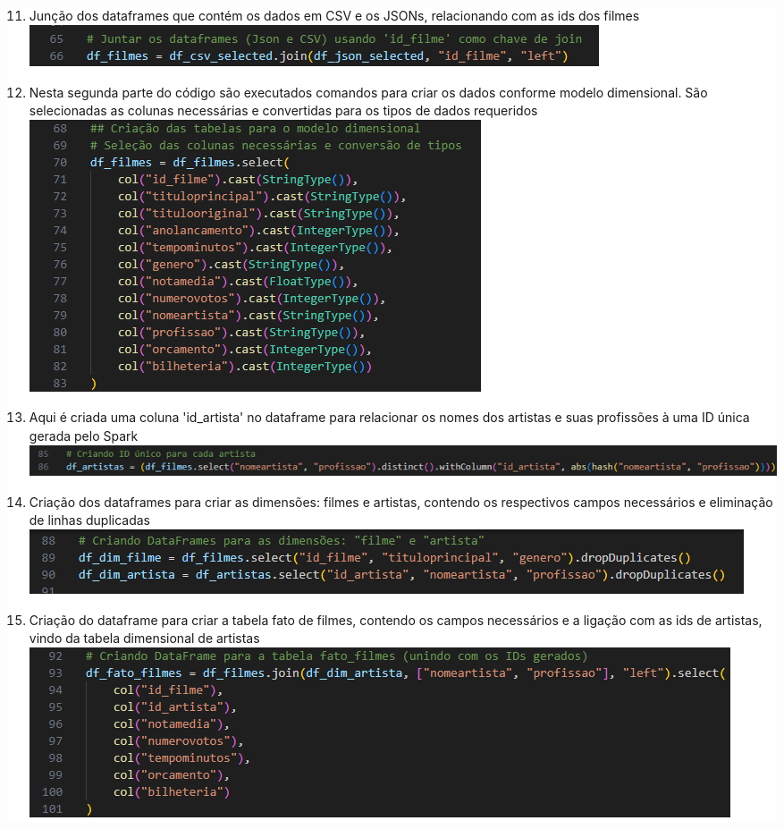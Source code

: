11. Junção dos dataframes que contém os dados em CSV e os JSONs, relacionando com as ids dos filmes<br>
![Evidencia 11](../evidencias/09.png)<br>

12. Nesta segunda parte do código são executados comandos para criar os dados conforme modelo dimensional. São selecionadas as colunas
necessárias e convertidas para os tipos de dados requeridos<br>
![Evidencia 12](../evidencias/10.png)<br>

13. Aqui é criada uma coluna 'id_artista' no dataframe para relacionar os nomes dos artistas e suas profissões à uma ID única gerada pelo Spark<br>
![Evidencia 13](../evidencias/11.png)<br>

14. Criação dos dataframes para criar as dimensões: filmes e artistas, contendo os respectivos campos necessários e eliminação de linhas duplicadas<br>
![Evidencia 14](../evidencias/12.png)<br>

15. Criação do dataframe para criar a tabela fato de filmes, contendo os campos necessários e a ligação com as ids de artistas, vindo da tabela dimensional de artistas<br>
![Evidencia 15](../evidencias/13.png)<br>
